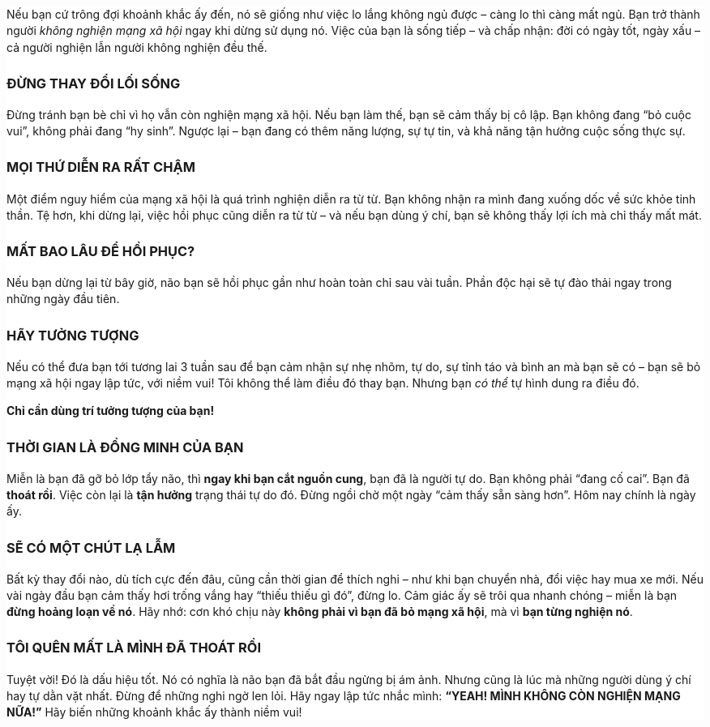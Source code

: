 Nếu bạn cứ trông đợi khoảnh khắc ấy đến, nó sẽ giống như việc lo lắng không ngủ được – càng lo thì càng mất ngủ.
Bạn trở thành người *không nghiện mạng xã hội* ngay khi dừng sử dụng nó. Việc của bạn là sống tiếp – và chấp nhận: đời có ngày tốt, ngày xấu – cả người nghiện lẫn người không nghiện đều thế.

### ĐỪNG THAY ĐỔI LỐI SỐNG

Đừng tránh bạn bè chỉ vì họ vẫn còn nghiện mạng xã hội. Nếu bạn làm thế, bạn sẽ cảm thấy bị cô lập.
Bạn không đang “bỏ cuộc vui”, không phải đang “hy sinh”. Ngược lại – bạn đang có thêm năng lượng, sự tự tin, và khả năng tận hưởng cuộc sống thực sự.

### MỌI THỨ DIỄN RA RẤT CHẬM

Một điểm nguy hiểm của mạng xã hội là quá trình nghiện diễn ra từ từ. Bạn không nhận ra mình đang xuống dốc về sức khỏe tinh thần.
Tệ hơn, khi dừng lại, việc hồi phục cũng diễn ra từ từ – và nếu bạn dùng ý chí, bạn sẽ không thấy lợi ích mà chỉ thấy mất mát.

### MẤT BAO LÂU ĐỂ HỒI PHỤC?

Nếu bạn dừng lại từ bây giờ, não bạn sẽ hồi phục gần như hoàn toàn chỉ sau vài tuần. Phần độc hại sẽ tự đào thải ngay trong những ngày đầu tiên.

### HÃY TƯỞNG TƯỢNG

Nếu có thể đưa bạn tới tương lai 3 tuần sau để bạn cảm nhận sự nhẹ nhõm, tự do, sự tỉnh táo và bình an mà bạn sẽ có – bạn sẽ bỏ mạng xã hội ngay lập tức, với niềm vui!
Tôi không thể làm điều đó thay bạn. Nhưng bạn *có thể* tự hình dung ra điều đó.

**Chỉ cần dùng trí tưởng tượng của bạn!**

### **THỜI GIAN LÀ ĐỒNG MINH CỦA BẠN**
Miễn là bạn đã gỡ bỏ lớp tẩy não, thì **ngay khi bạn cắt nguồn cung**, bạn đã là người tự do.
Bạn không phải “đang cố cai”. Bạn đã **thoát rồi**.
Việc còn lại là **tận hưởng** trạng thái tự do đó.
Đừng ngồi chờ một ngày “cảm thấy sẵn sàng hơn”. Hôm nay chính là ngày ấy.


### **SẼ CÓ MỘT CHÚT LẠ LẪM**

Bất kỳ thay đổi nào, dù tích cực đến đâu, cũng cần thời gian để thích nghi – như khi bạn chuyển nhà, đổi việc hay mua xe mới.
Nếu vài ngày đầu bạn cảm thấy hơi trống vắng hay “thiếu thiếu gì đó”, đừng lo. Cảm giác ấy sẽ trôi qua nhanh chóng – miễn là bạn **đừng hoảng loạn về nó**.
Hãy nhớ: cơn khó chịu này **không phải vì bạn đã bỏ mạng xã hội**, mà vì **bạn từng nghiện nó**.

### **TÔI QUÊN MẤT LÀ MÌNH ĐÃ THOÁT RỒI**
Tuyệt vời! Đó là dấu hiệu tốt. Nó có nghĩa là não bạn đã bắt đầu ngừng bị ám ảnh.
Nhưng cũng là lúc mà những người dùng ý chí hay tự dằn vặt nhất.
Đừng để những nghi ngờ len lỏi. Hãy ngay lập tức nhắc mình:
**“YEAH! MÌNH KHÔNG CÒN NGHIỆN MẠNG NỮA!”**
Hãy biến những khoảnh khắc ấy thành niềm vui!
